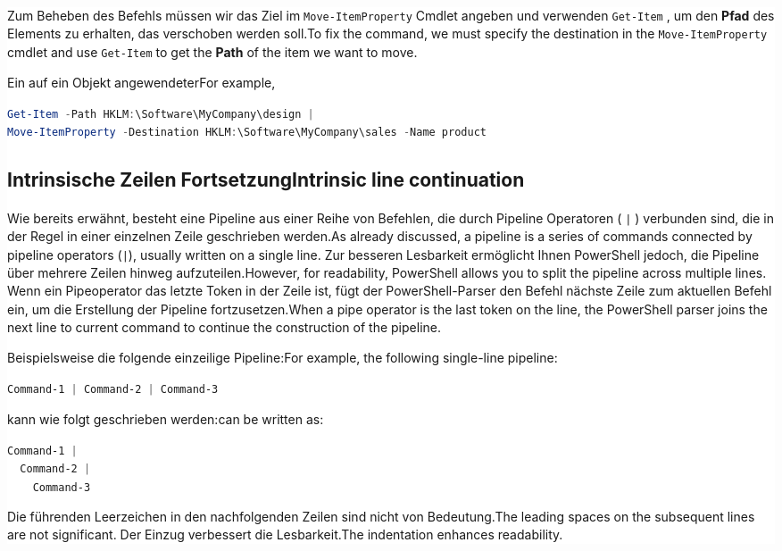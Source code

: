 <span data-ttu-id="1f91b-220">Zum Beheben des Befehls müssen wir das Ziel im `Move-ItemProperty` Cmdlet angeben und verwenden `Get-Item` , um den **Pfad** des Elements zu erhalten, das verschoben werden soll.</span><span class="sxs-lookup"><span data-stu-id="1f91b-220">To fix the command, we must specify the destination in the `Move-ItemProperty` cmdlet and use `Get-Item` to get the **Path** of the item we want to move.</span></span>

<span data-ttu-id="1f91b-221">Ein auf ein Objekt angewendeter</span><span class="sxs-lookup"><span data-stu-id="1f91b-221">For example,</span></span>

```powershell
Get-Item -Path HKLM:\Software\MyCompany\design |
Move-ItemProperty -Destination HKLM:\Software\MyCompany\sales -Name product
```

## <a name="intrinsic-line-continuation"></a><span data-ttu-id="1f91b-222">Intrinsische Zeilen Fortsetzung</span><span class="sxs-lookup"><span data-stu-id="1f91b-222">Intrinsic line continuation</span></span>

<span data-ttu-id="1f91b-223">Wie bereits erwähnt, besteht eine Pipeline aus einer Reihe von Befehlen, die durch Pipeline Operatoren ( `|` ) verbunden sind, die in der Regel in einer einzelnen Zeile geschrieben werden.</span><span class="sxs-lookup"><span data-stu-id="1f91b-223">As already discussed, a pipeline is a series of commands connected by pipeline operators (`|`), usually written on a single line.</span></span> <span data-ttu-id="1f91b-224">Zur besseren Lesbarkeit ermöglicht Ihnen PowerShell jedoch, die Pipeline über mehrere Zeilen hinweg aufzuteilen.</span><span class="sxs-lookup"><span data-stu-id="1f91b-224">However, for readability, PowerShell allows you to split the pipeline across multiple lines.</span></span>
<span data-ttu-id="1f91b-225">Wenn ein Pipeoperator das letzte Token in der Zeile ist, fügt der PowerShell-Parser den Befehl nächste Zeile zum aktuellen Befehl ein, um die Erstellung der Pipeline fortzusetzen.</span><span class="sxs-lookup"><span data-stu-id="1f91b-225">When a pipe operator is the last token on the line, the PowerShell parser joins the next line to current command to continue the construction of the pipeline.</span></span>

<span data-ttu-id="1f91b-226">Beispielsweise die folgende einzeilige Pipeline:</span><span class="sxs-lookup"><span data-stu-id="1f91b-226">For example, the following single-line pipeline:</span></span>

```powershell
Command-1 | Command-2 | Command-3
```

<span data-ttu-id="1f91b-227">kann wie folgt geschrieben werden:</span><span class="sxs-lookup"><span data-stu-id="1f91b-227">can be written as:</span></span>

```powershell
Command-1 |
  Command-2 |
    Command-3
```

<span data-ttu-id="1f91b-228">Die führenden Leerzeichen in den nachfolgenden Zeilen sind nicht von Bedeutung.</span><span class="sxs-lookup"><span data-stu-id="1f91b-228">The leading spaces on the subsequent lines are not significant.</span></span> <span data-ttu-id="1f91b-229">Der Einzug verbessert die Lesbarkeit.</span><span class="sxs-lookup"><span data-stu-id="1f91b-229">The indentation enhances readability.</span></span>
